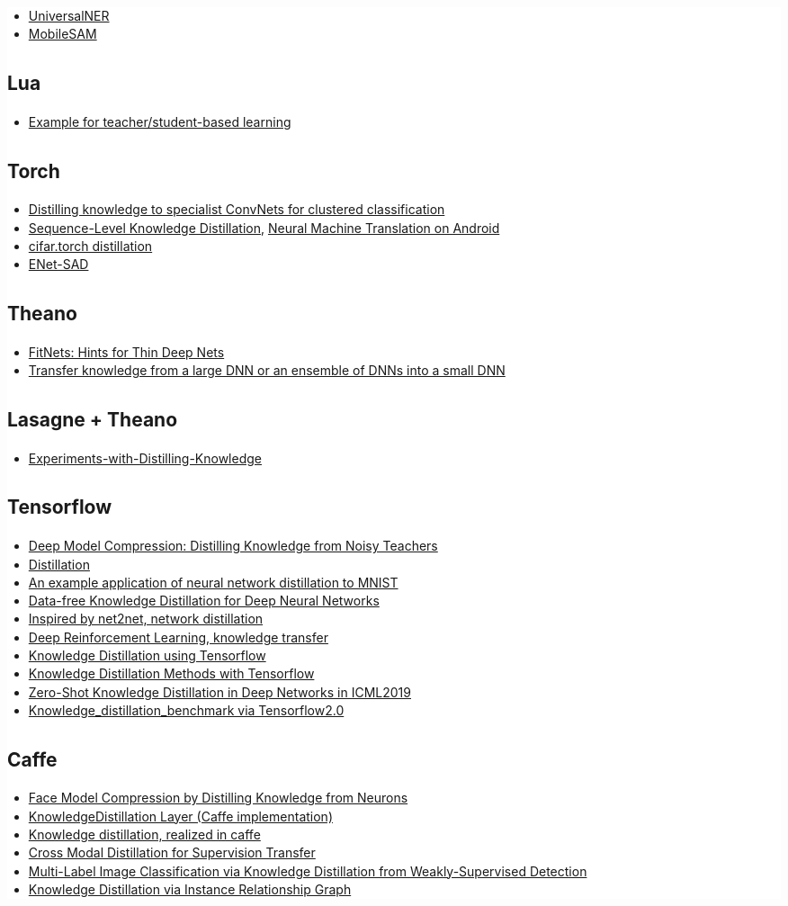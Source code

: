 - [UniversalNER](https://github.com/universal-ner/universal-ner)
- [MobileSAM](https://github.com/ChaoningZhang/MobileSAM)

## Lua
- [Example for teacher/student-based learning ](https://github.com/hoelzl/Academia)

## Torch
- [Distilling knowledge to specialist ConvNets for clustered classification ](https://github.com/natoromano/specialistnets)
- [Sequence-Level Knowledge Distillation](https://github.com/harvardnlp/seq2seq-attn), [Neural Machine Translation on Android](https://github.com/harvardnlp/nmt-android)
- [cifar.torch distillation](https://github.com/samirasamadi/Distillation)
- [ENet-SAD](https://github.com/cardwing/Codes-for-Lane-Detection)

## Theano
- [FitNets: Hints for Thin Deep Nets](https://github.com/net-titech/distillation/tree/master/FitNets)
- [Transfer knowledge from a large DNN or an ensemble of DNNs into a small DNN](https://github.com/tejasgodambe/knowledge-distillation)

## Lasagne + Theano
- [Experiments-with-Distilling-Knowledge](https://github.com/usholanb/Experiments-with-Distilling-Knowledge)

## Tensorflow
- [Deep Model Compression: Distilling Knowledge from Noisy Teachers](https://github.com/chengshengchan/model_compression)
- [Distillation](https://github.com/suhangpro/distillation)
- [An example application of neural network distillation to MNIST](https://github.com/akamaus/mnist-distill)
- [Data-free Knowledge Distillation for Deep Neural Networks](https://github.com/iRapha/replayed_distillation)
- [Inspired by net2net, network distillation ](https://github.com/luzai/NetworkCompress)
- [Deep Reinforcement Learning, knowledge transfer](https://github.com/arnomoonens/DeepRL/tree/master/agents/knowledgetransfer)
- [Knowledge Distillation using Tensorflow](https://github.com/DushyantaDhyani/kdtf)
- [Knowledge Distillation Methods with Tensorflow](https://github.com/sseung0703/KD_methods_with_TF)
- [Zero-Shot Knowledge Distillation in Deep Networks in ICML2019 ](https://github.com/sseung0703/Zero-shot_Knowledge_Distillation)
- [Knowledge_distillation_benchmark via Tensorflow2.0](https://github.com/sseung0703/Knowledge_distillation_via_TF2.0)

## Caffe
- [Face Model Compression by Distilling Knowledge from Neurons](https://github.com/liuziwei7/mobile-id)
- [KnowledgeDistillation Layer (Caffe implementation)](https://github.com/wentianli/knowledge_distillation_caffe)
- [Knowledge distillation, realized in caffe ](https://github.com/smn2010/caffe_kdistill)
- [Cross Modal Distillation for Supervision Transfer](https://github.com/xiaolonw/fast-rcnn-distillation)
- [Multi-Label Image Classification via Knowledge Distillation from Weakly-Supervised Detection](https://github.com/Yochengliu/MLIC-KD-WSD)
- [Knowledge Distillation via Instance Relationship Graph](https://github.com/yufanLIU/IRG)
